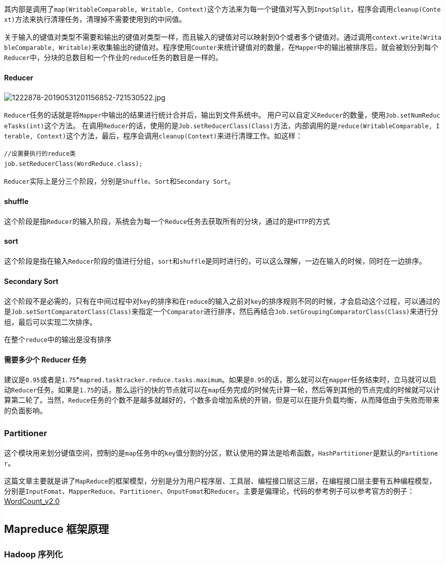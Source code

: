 其内部是调用了`map(WritableComparable, Writable, Context)`这个方法来为每一个键值对写入到`InputSplit`，程序会调用`cleanup(Context)`方法来执行清理任务，清理掉不需要使用到的中间值。

关于输入的键值对类型不需要和输出的键值对类型一样，而且输入的键值对可以映射到0个或者多个键值对。通过调用`context.write(WritableComparable, Writable)`来收集输出的键值对。程序使用`Counter`来统计键值对的数量，在`Mapper`中的输出被排序后，就会被划分到每个`Reducer`中，分块的总数目和一个作业的`reduce`任务的数目是一样的。

#### Reducer

![1222878-20190531201156852-721530522.jpg](/Users/kristennn/Downloads/1222878-20190531201156852-721530522.jpg.png)

`Reducer`任务的话就是将`Mapper`中输出的结果进行统计合并后，输出到文件系统中。 用户可以自定义`Reducer`的数量，使用`Job.setNumReduceTasks(int)`这个方法。 在调用`Reducer`的话，使用的是`Job.setReducerClass(Class)`方法，内部调用的是`reduce(WritableComparable, Iterable, Context)`这个方法，最后，程序会调用`cleanup(Context)`来进行清理工作。如这样：

```
//设置要执行的reduce类
job.setReducerClass(WordReduce.class);
```

`Reducer`实际上是分三个阶段，分别是`Shuffle`、`Sort`和`Secondary Sort`。

#### shuffle

这个阶段是指`Reducer`的输入阶段，系统会为每一个`Reduce`任务去获取所有的分块，通过的是`HTTP`的方式

#### sort

这个阶段是指在输入`Reducer`阶段的值进行分组，`sort`和`shuffle`是同时进行的，可以这么理解，一边在输入的时候，同时在一边排序。

#### Secondary Sort

这个阶段不是必需的，只有在中间过程中对`key`的排序和在`reduce`的输入之前对`key`的排序规则不同的时候，才会启动这个过程，可以通过的是`Job.setSortComparatorClass(Class)`来指定一个`Comparator`进行排序，然后再结合`Job.setGroupingComparatorClass(Class)`来进行分组，最后可以实现二次排序。

在整个`reduce`中的输出是没有排序

#### 需要多少个 Reducer 任务

建议是`0.95`或者是`1.75`*`mapred.tasktracker.reduce.tasks.maximum`。如果是`0.95`的话，那么就可以在`mapper`任务结束时，立马就可以启动`Reducer`任务。如果是`1.75`的话，那么运行的快的节点就可以在`map`任务完成的时候先计算一轮，然后等到其他的节点完成的时候就可以计算第二轮了。当然，`Reduce`任务的个数不是越多就越好的，个数多会增加系统的开销，但是可以在提升负载均衡，从而降低由于失败而带来的负面影响。

### Partitioner

这个模块用来划分键值空间，控制的是`map`任务中的`key`值分割的分区，默认使用的算法是哈希函数，`HashPartitioner`是默认的`Partitioner`。


这篇文章主要就是讲了`MapReduce`的框架模型，分别是分为用户程序层、工具层、编程接口层这三层，在编程接口层主要有五种编程模型，分别是`InputFomat`、`MapperReduce`、`Partitioner`、`OnputFomat`和`Reducer`。主要是偏理论，代码的参考例子可以参考官方的例子：[WordCount_v2.0](https://hadoop.apache.org/docs/r2.9.2/hadoop-mapreduce-client/hadoop-mapreduce-client-core/MapReduceTutorial.html#Example:_WordCount_v2.0)

## Mapreduce 框架原理

### Hadoop 序列化
